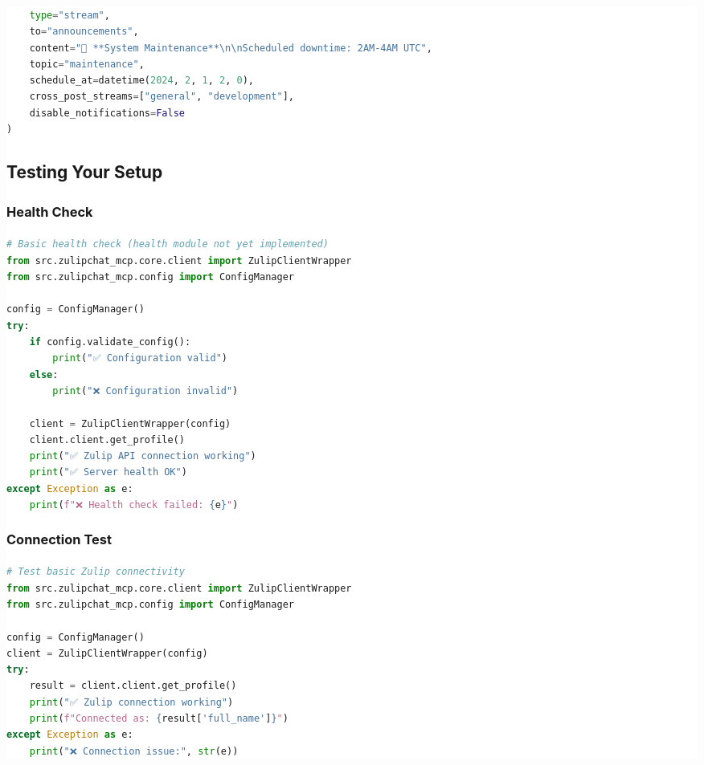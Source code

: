 ```python
    type="stream", 
    to="announcements",
    content="📢 **System Maintenance**\n\nScheduled downtime: 2AM-4AM UTC",
    topic="maintenance",
    schedule_at=datetime(2024, 2, 1, 2, 0),
    cross_post_streams=["general", "development"],
    disable_notifications=False
)
```

## Testing Your Setup

### Health Check

```python
# Basic health check (health module not yet implemented)
from src.zulipchat_mcp.core.client import ZulipClientWrapper
from src.zulipchat_mcp.config import ConfigManager

config = ConfigManager()
try:
    if config.validate_config():
        print("✅ Configuration valid")
    else:
        print("❌ Configuration invalid")

    client = ZulipClientWrapper(config)
    client.client.get_profile()
    print("✅ Zulip API connection working")
    print("✅ Server health OK")
except Exception as e:
    print(f"❌ Health check failed: {e}")
```

### Connection Test

```python
# Test basic Zulip connectivity
from src.zulipchat_mcp.core.client import ZulipClientWrapper
from src.zulipchat_mcp.config import ConfigManager

config = ConfigManager()
client = ZulipClientWrapper(config)
try:
    result = client.client.get_profile()
    print("✅ Zulip connection working")
    print(f"Connected as: {result['full_name']}")
except Exception as e:
    print("❌ Connection issue:", str(e))
```
